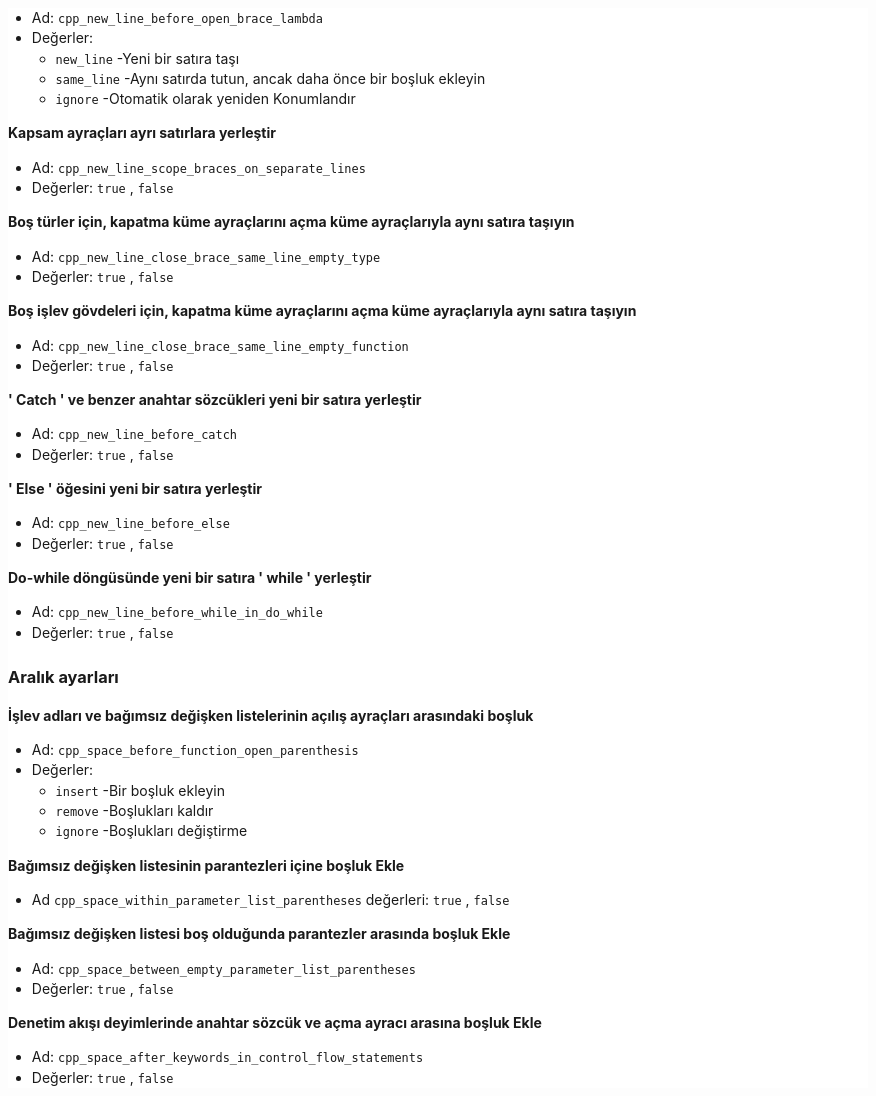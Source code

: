 - Ad: `cpp_new_line_before_open_brace_lambda`
- Değerler:
  - `new_line` -Yeni bir satıra taşı
  - `same_line` -Aynı satırda tutun, ancak daha önce bir boşluk ekleyin
  - `ignore` -Otomatik olarak yeniden Konumlandır
 
**Kapsam ayraçları ayrı satırlara yerleştir**

- Ad: `cpp_new_line_scope_braces_on_separate_lines`
- Değerler: `true` , `false`

**Boş türler için, kapatma küme ayraçlarını açma küme ayraçlarıyla aynı satıra taşıyın**

- Ad: `cpp_new_line_close_brace_same_line_empty_type`
- Değerler: `true` , `false`

**Boş işlev gövdeleri için, kapatma küme ayraçlarını açma küme ayraçlarıyla aynı satıra taşıyın**

- Ad: `cpp_new_line_close_brace_same_line_empty_function`
- Değerler: `true` , `false`

**' Catch ' ve benzer anahtar sözcükleri yeni bir satıra yerleştir**

- Ad: `cpp_new_line_before_catch`
- Değerler: `true` , `false`

**' Else ' öğesini yeni bir satıra yerleştir**

- Ad: `cpp_new_line_before_else`
- Değerler: `true` , `false`

**Do-while döngüsünde yeni bir satıra ' while ' yerleştir**

- Ad: `cpp_new_line_before_while_in_do_while`
- Değerler: `true` , `false`

### <a name="spacing-settings"></a>Aralık ayarları

**İşlev adları ve bağımsız değişken listelerinin açılış ayraçları arasındaki boşluk**

- Ad: `cpp_space_before_function_open_parenthesis`
- Değerler:
  - `insert` -Bir boşluk ekleyin
  - `remove` -Boşlukları kaldır
  - `ignore` -Boşlukları değiştirme

**Bağımsız değişken listesinin parantezleri içine boşluk Ekle**

- Ad `cpp_space_within_parameter_list_parentheses` değerleri: `true` , `false`

**Bağımsız değişken listesi boş olduğunda parantezler arasında boşluk Ekle**

- Ad: `cpp_space_between_empty_parameter_list_parentheses`
- Değerler: `true` , `false`

**Denetim akışı deyimlerinde anahtar sözcük ve açma ayracı arasına boşluk Ekle**

- Ad: `cpp_space_after_keywords_in_control_flow_statements`
- Değerler: `true` , `false`
